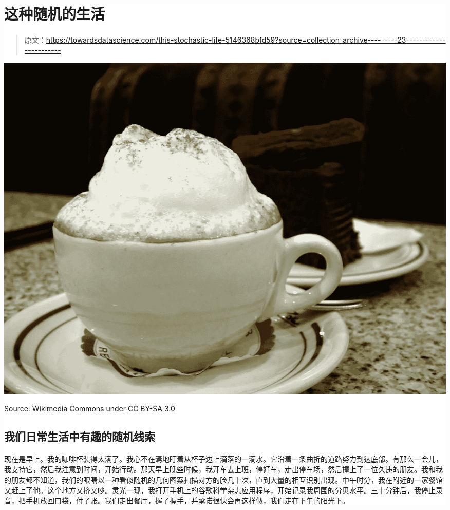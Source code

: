 # 这种随机的生活

> 原文：<https://towardsdatascience.com/this-stochastic-life-5146368bfd59?source=collection_archive---------23----------------------->

![](img/a183bb2dbc413d692c0a9035c9d76535.png)

Source: [Wikimedia Commons](https://commons.wikimedia.org/wiki/File:Cup_of_Coffee_with_foam.jpg) under [CC BY-SA 3.0](https://creativecommons.org/licenses/by-sa/3.0/deed.en)

## 我们日常生活中有趣的随机线索

现在是早上。我的咖啡杯装得太满了。我心不在焉地盯着从杯子边上滴落的一滴水。它沿着一条曲折的道路努力到达底部。有那么一会儿，我支持它，然后我注意到时间，开始行动。那天早上晚些时候，我开车去上班，停好车，走出停车场，然后撞上了一位久违的朋友。我和我的朋友都不知道，我们的眼睛以一种看似随机的几何图案扫描对方的脸几十次，直到大量的相互识别出现。中午时分，我在附近的一家餐馆又赶上了他。这个地方又挤又吵。灵光一现，我打开手机上的谷歌科学杂志应用程序，开始记录我周围的分贝水平。三十分钟后，我停止录音，把手机放回口袋，付了账。我们走出餐厅，握了握手，并承诺很快会再这样做，我们走在下午的阳光下。
